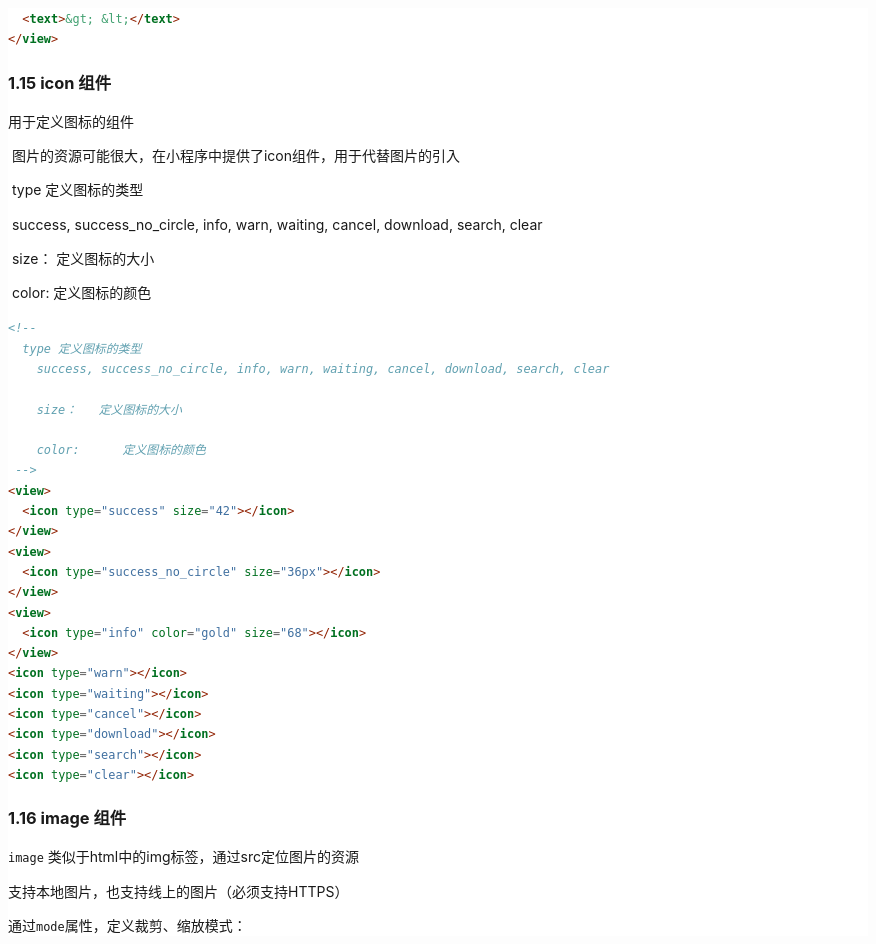 ```html
  <text>&gt; &lt;</text>
</view>
```



### 1.15 icon 组件

用于定义图标的组件

​	图片的资源可能很大，在小程序中提供了icon组件，用于代替图片的引入

​	type 定义图标的类型

​		success, success_no_circle, info, warn, waiting, cancel, download, search, clear

​	size： 	定义图标的大小	

​	color: 		定义图标的颜色



```html
<!-- 
  type 定义图标的类型
    success, success_no_circle, info, warn, waiting, cancel, download, search, clear
    
    size： 	定义图标的大小	

    color: 		定义图标的颜色
 -->
<view>
  <icon type="success" size="42"></icon>
</view>
<view>
  <icon type="success_no_circle" size="36px"></icon>
</view>
<view>
  <icon type="info" color="gold" size="68"></icon>
</view>
<icon type="warn"></icon>
<icon type="waiting"></icon>
<icon type="cancel"></icon>
<icon type="download"></icon>
<icon type="search"></icon>
<icon type="clear"></icon>
```



### 1.16 image 组件

`image`  类似于html中的img标签，通过src定位图片的资源

 支持本地图片，也支持线上的图片（必须支持HTTPS）

 通过`mode`属性，定义裁剪、缩放模式：
